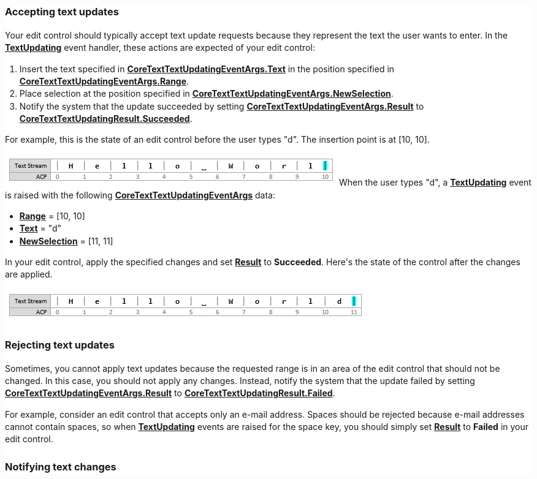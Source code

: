 ### Accepting text updates

Your edit control should typically accept text update requests because they represent the text the user wants to enter. In the [**TextUpdating**](https://msdn.microsoft.com/library/windows/apps/dn958176) event handler, these actions are expected of your edit control:

1.  Insert the text specified in [**CoreTextTextUpdatingEventArgs.Text**](https://msdn.microsoft.com/library/windows/apps/dn958236) in the position specified in [**CoreTextTextUpdatingEventArgs.Range**](https://msdn.microsoft.com/library/windows/apps/dn958234).
2.  Place selection at the position specified in [**CoreTextTextUpdatingEventArgs.NewSelection**](https://msdn.microsoft.com/library/windows/apps/dn958233).
3.  Notify the system that the update succeeded by setting [**CoreTextTextUpdatingEventArgs.Result**](https://msdn.microsoft.com/library/windows/apps/dn958235) to [**CoreTextTextUpdatingResult.Succeeded**](https://msdn.microsoft.com/library/windows/apps/dn958237).

For example, this is the state of an edit control before the user types "d". The insertion point is at \[10, 10\].

![example text stream diagram](images/coretext/stream-3.png)
When the user types "d", a [**TextUpdating**](https://msdn.microsoft.com/library/windows/apps/dn958176) event is raised with the following [**CoreTextTextUpdatingEventArgs**](https://msdn.microsoft.com/library/windows/apps/dn958229) data:

-   [**Range**](https://msdn.microsoft.com/library/windows/apps/dn958234) = \[10, 10\]
-   [**Text**](https://msdn.microsoft.com/library/windows/apps/dn958236) = "d"
-   [**NewSelection**](https://msdn.microsoft.com/library/windows/apps/dn958233) = \[11, 11\]

In your edit control, apply the specified changes and set [**Result**](https://msdn.microsoft.com/library/windows/apps/dn958235) to **Succeeded**. Here's the state of the control after the changes are applied.

![example text stream diagram](images/coretext/stream-4.png)
### Rejecting text updates

Sometimes, you cannot apply text updates because the requested range is in an area of the edit control that should not be changed. In this case, you should not apply any changes. Instead, notify the system that the update failed by setting [**CoreTextTextUpdatingEventArgs.Result**](https://msdn.microsoft.com/library/windows/apps/dn958235) to [**CoreTextTextUpdatingResult.Failed**](https://msdn.microsoft.com/library/windows/apps/dn958237).

For example, consider an edit control that accepts only an e-mail address. Spaces should be rejected because e-mail addresses cannot contain spaces, so when [**TextUpdating**](https://msdn.microsoft.com/library/windows/apps/dn958176) events are raised for the space key, you should simply set [**Result**](https://msdn.microsoft.com/library/windows/apps/dn958235) to **Failed** in your edit control.

### Notifying text changes
